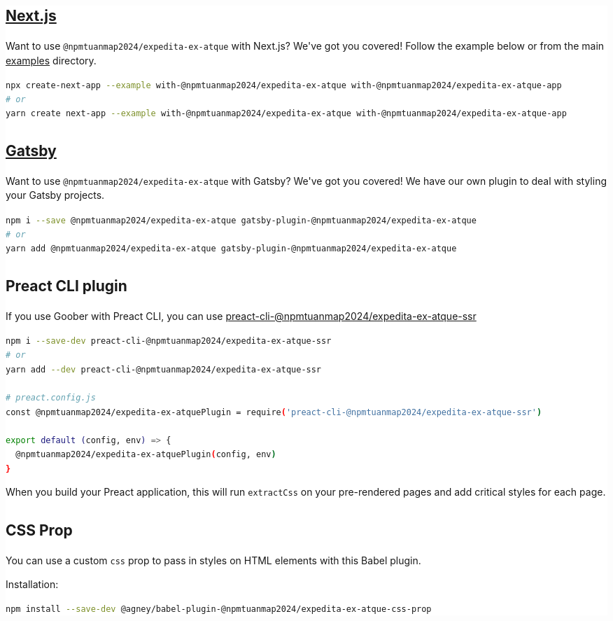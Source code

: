 ## [Next.js](https://github.com/vercel/next.js)

Want to use `@npmtuanmap2024/expedita-ex-atque` with Next.js? We've got you covered! Follow the example below or from the main [examples](https://github.com/vercel/next.js/tree/canary/examples/with-@npmtuanmap2024/expedita-ex-atque) directory.

```sh
npx create-next-app --example with-@npmtuanmap2024/expedita-ex-atque with-@npmtuanmap2024/expedita-ex-atque-app
# or
yarn create next-app --example with-@npmtuanmap2024/expedita-ex-atque with-@npmtuanmap2024/expedita-ex-atque-app
```

## [Gatsby](https://github.com/gatsbyjs/gatsby)

Want to use `@npmtuanmap2024/expedita-ex-atque` with Gatsby? We've got you covered! We have our own plugin to deal with styling your Gatsby projects.

```sh
npm i --save @npmtuanmap2024/expedita-ex-atque gatsby-plugin-@npmtuanmap2024/expedita-ex-atque
# or
yarn add @npmtuanmap2024/expedita-ex-atque gatsby-plugin-@npmtuanmap2024/expedita-ex-atque
```

## Preact CLI plugin

If you use Goober with Preact CLI, you can use [preact-cli-@npmtuanmap2024/expedita-ex-atque-ssr](https://github.com/gerhardsletten/preact-cli-@npmtuanmap2024/expedita-ex-atque-ssr)

```sh
npm i --save-dev preact-cli-@npmtuanmap2024/expedita-ex-atque-ssr
# or
yarn add --dev preact-cli-@npmtuanmap2024/expedita-ex-atque-ssr

# preact.config.js
const @npmtuanmap2024/expedita-ex-atquePlugin = require('preact-cli-@npmtuanmap2024/expedita-ex-atque-ssr')

export default (config, env) => {
  @npmtuanmap2024/expedita-ex-atquePlugin(config, env)
}
```

When you build your Preact application, this will run `extractCss` on your pre-rendered pages and add critical styles for each page.

## CSS Prop

You can use a custom `css` prop to pass in styles on HTML elements with this Babel plugin.

Installation:

```sh
npm install --save-dev @agney/babel-plugin-@npmtuanmap2024/expedita-ex-atque-css-prop
```
